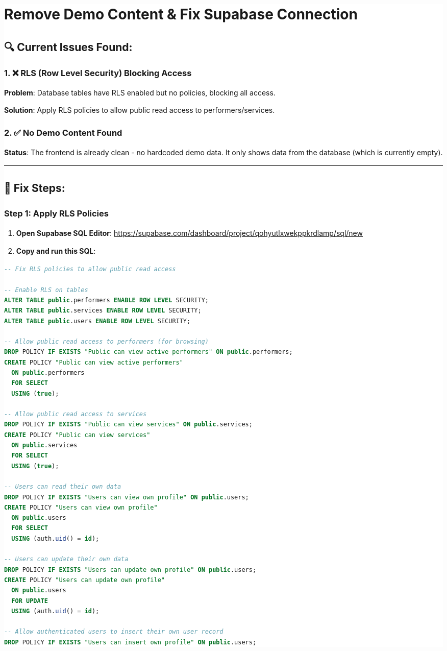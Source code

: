 # Remove Demo Content & Fix Supabase Connection

## 🔍 Current Issues Found:

### 1. ❌ RLS (Row Level Security) Blocking Access
**Problem**: Database tables have RLS enabled but no policies, blocking all access.

**Solution**: Apply RLS policies to allow public read access to performers/services.

### 2. ✅ No Demo Content Found
**Status**: The frontend is already clean - no hardcoded demo data.
It only shows data from the database (which is currently empty).

---

## 🔧 Fix Steps:

### Step 1: Apply RLS Policies

1. **Open Supabase SQL Editor**:
   https://supabase.com/dashboard/project/qohyutlxwekppkrdlamp/sql/new

2. **Copy and run this SQL**:

```sql
-- Fix RLS policies to allow public read access

-- Enable RLS on tables
ALTER TABLE public.performers ENABLE ROW LEVEL SECURITY;
ALTER TABLE public.services ENABLE ROW LEVEL SECURITY;
ALTER TABLE public.users ENABLE ROW LEVEL SECURITY;

-- Allow public read access to performers (for browsing)
DROP POLICY IF EXISTS "Public can view active performers" ON public.performers;
CREATE POLICY "Public can view active performers" 
  ON public.performers 
  FOR SELECT 
  USING (true);

-- Allow public read access to services
DROP POLICY IF EXISTS "Public can view services" ON public.services;
CREATE POLICY "Public can view services" 
  ON public.services 
  FOR SELECT 
  USING (true);

-- Users can read their own data
DROP POLICY IF EXISTS "Users can view own profile" ON public.users;
CREATE POLICY "Users can view own profile" 
  ON public.users 
  FOR SELECT 
  USING (auth.uid() = id);

-- Users can update their own data
DROP POLICY IF EXISTS "Users can update own profile" ON public.users;
CREATE POLICY "Users can update own profile" 
  ON public.users 
  FOR UPDATE 
  USING (auth.uid() = id);

-- Allow authenticated users to insert their own user record
DROP POLICY IF EXISTS "Users can insert own profile" ON public.users;
```